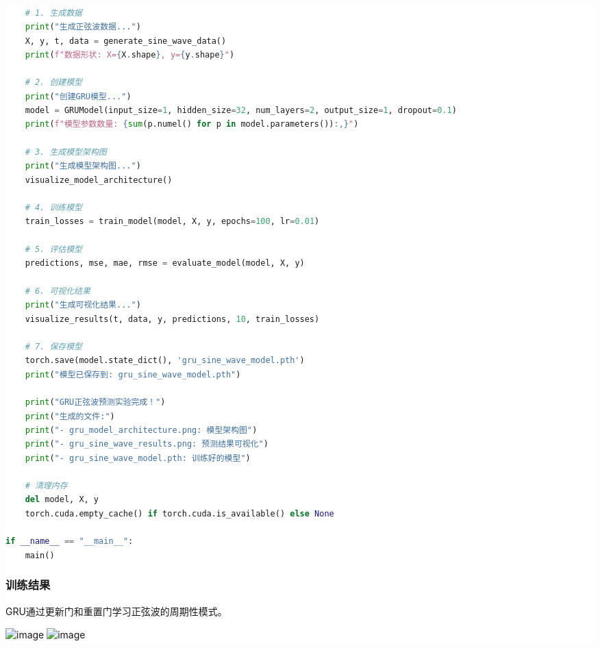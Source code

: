 ```python
    # 1. 生成数据
    print("生成正弦波数据...")
    X, y, t, data = generate_sine_wave_data()
    print(f"数据形状: X={X.shape}, y={y.shape}")
    
    # 2. 创建模型
    print("创建GRU模型...")
    model = GRUModel(input_size=1, hidden_size=32, num_layers=2, output_size=1, dropout=0.1)
    print(f"模型参数数量: {sum(p.numel() for p in model.parameters()):,}")
    
    # 3. 生成模型架构图
    print("生成模型架构图...")
    visualize_model_architecture()
    
    # 4. 训练模型
    train_losses = train_model(model, X, y, epochs=100, lr=0.01)
    
    # 5. 评估模型
    predictions, mse, mae, rmse = evaluate_model(model, X, y)
    
    # 6. 可视化结果
    print("生成可视化结果...")
    visualize_results(t, data, y, predictions, 10, train_losses)
    
    # 7. 保存模型
    torch.save(model.state_dict(), 'gru_sine_wave_model.pth')
    print("模型已保存到: gru_sine_wave_model.pth")
    
    print("GRU正弦波预测实验完成！")
    print("生成的文件:")
    print("- gru_model_architecture.png: 模型架构图")
    print("- gru_sine_wave_results.png: 预测结果可视化")
    print("- gru_sine_wave_model.pth: 训练好的模型")
    
    # 清理内存
    del model, X, y
    torch.cuda.empty_cache() if torch.cuda.is_available() else None

if __name__ == "__main__":
    main() 
```
### 训练结果
GRU通过更新门和重置门学习正弦波的周期性模式。  

<img width="1124" height="404" alt="image" src="https://github.com/user-attachments/assets/7edf7421-1de7-49db-a6ad-59f663023739" />  

<img width="1941" height="1283" alt="image" src="https://github.com/user-attachments/assets/539fc09d-fab6-4b79-ab8a-5d50d92fe6ec" />



